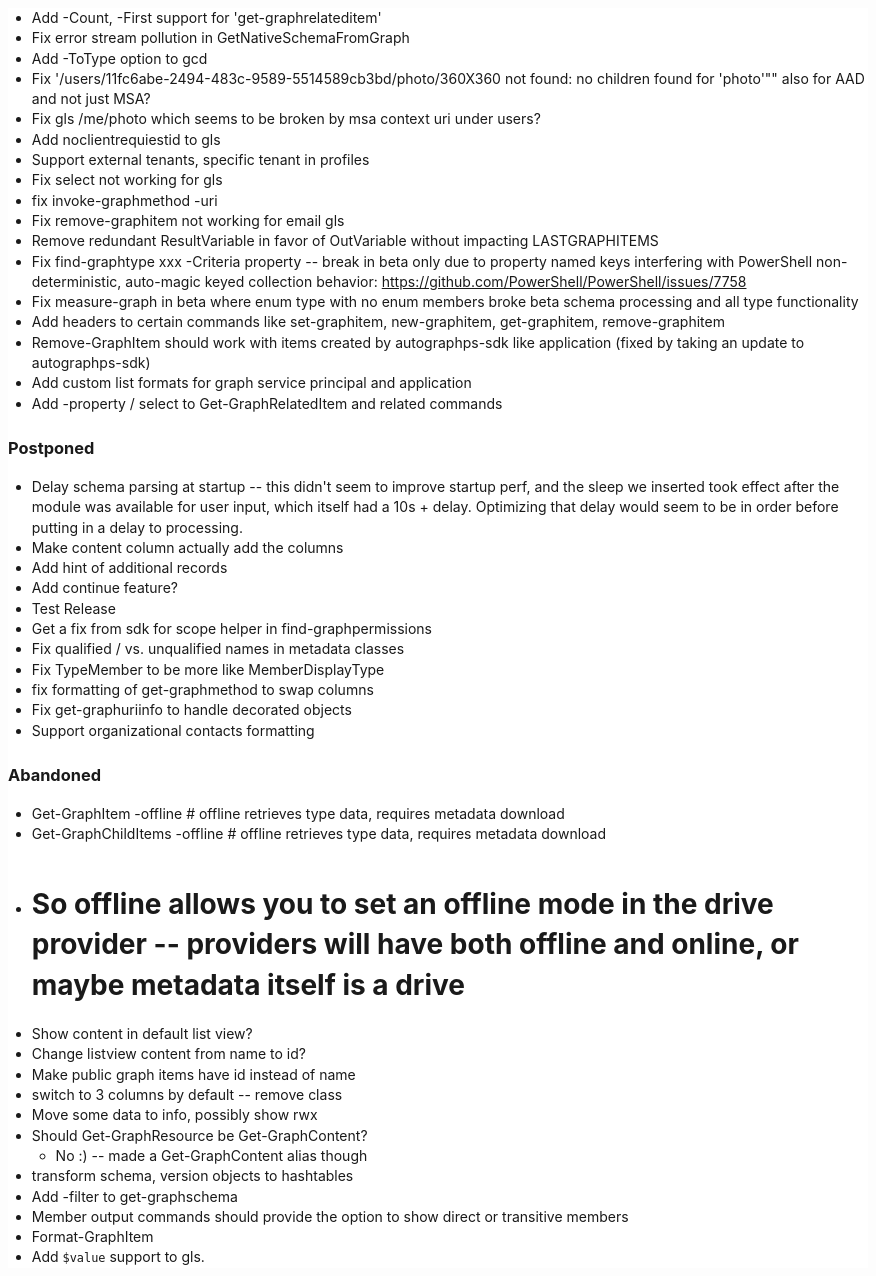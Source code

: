 * Add -Count, -First support for 'get-graphrelateditem'
* Fix error stream pollution in GetNativeSchemaFromGraph
* Add -ToType option to gcd
* Fix '/users/11fc6abe-2494-483c-9589-5514589cb3bd/photo/360X360 not found: no children found for 'photo'"" also for AAD and not just MSA?
* Fix gls /me/photo which seems to be broken by msa context uri under users?
* Add noclientrequiestid to gls
* Support external tenants, specific tenant in profiles
* Fix select not working for gls
* fix invoke-graphmethod -uri
* Fix remove-graphitem not working for email gls
* Remove redundant ResultVariable in favor of OutVariable without impacting LASTGRAPHITEMS
* Fix find-graphtype xxx -Criteria property -- break in beta only due to property named keys interfering with PowerShell non-deterministic, auto-magic keyed collection behavior: https://github.com/PowerShell/PowerShell/issues/7758
* Fix measure-graph in beta where enum type with no enum members broke beta schema processing and all type functionality
* Add headers to certain commands like set-graphitem, new-graphitem, get-graphitem, remove-graphitem
* Remove-GraphItem should work with items created by autographps-sdk like application (fixed by taking an update to autographps-sdk)
* Add custom list formats for graph service principal and application
* Add -property / select to Get-GraphRelatedItem and related commands

### Postponed

* Delay schema parsing at startup -- this didn't seem to improve startup perf, and the sleep we inserted took effect after the module was available for user input, which itself had a 10s + delay. Optimizing that delay would seem to be in order before putting in a delay to processing.
* Make content column actually add the columns
* Add hint of additional records
* Add continue feature?
* Test Release
* Get a fix from sdk for scope helper in find-graphpermissions
* Fix qualified / vs. unqualified names in metadata classes
* Fix TypeMember to be more like MemberDisplayType
* fix formatting of get-graphmethod to swap columns
* Fix get-graphuriinfo to handle decorated objects
* Support organizational contacts formatting

### Abandoned

* Get-GraphItem -offline # offline retrieves type data, requires metadata download
* Get-GraphChildItems -offline # offline retrieves type data, requires metadata download
* # So offline allows you to set an offline mode in the drive provider -- providers will have both offline and online, or maybe metadata itself is a drive
* Show content in default list view?
* Change listview content from name to id?
* Make public graph items have id instead of name
* switch to 3 columns by default -- remove class
* Move some data to info, possibly show rwx
* Should Get-GraphResource be Get-GraphContent?
  * No :) -- made a Get-GraphContent alias though
* transform schema, version objects to hashtables
* Add -filter to get-graphschema
* Member output commands should provide the option to show direct or transitive members
* Format-GraphItem
* Add `$value` support to gls.
